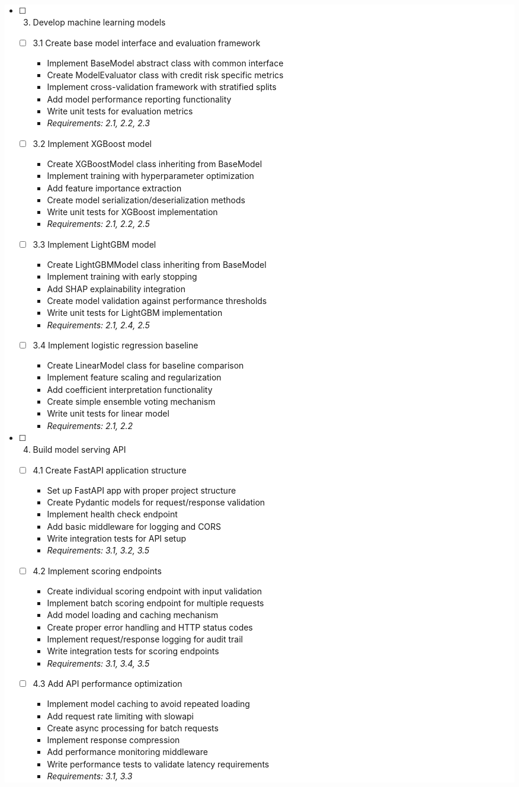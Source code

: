 - [ ] 3. Develop machine learning models
  - [ ] 3.1 Create base model interface and evaluation framework
    - Implement BaseModel abstract class with common interface
    - Create ModelEvaluator class with credit risk specific metrics
    - Implement cross-validation framework with stratified splits
    - Add model performance reporting functionality
    - Write unit tests for evaluation metrics
    - _Requirements: 2.1, 2.2, 2.3_

  - [ ] 3.2 Implement XGBoost model
    - Create XGBoostModel class inheriting from BaseModel
    - Implement training with hyperparameter optimization
    - Add feature importance extraction
    - Create model serialization/deserialization methods
    - Write unit tests for XGBoost implementation
    - _Requirements: 2.1, 2.2, 2.5_

  - [ ] 3.3 Implement LightGBM model
    - Create LightGBMModel class inheriting from BaseModel
    - Implement training with early stopping
    - Add SHAP explainability integration
    - Create model validation against performance thresholds
    - Write unit tests for LightGBM implementation
    - _Requirements: 2.1, 2.4, 2.5_

  - [ ] 3.4 Implement logistic regression baseline
    - Create LinearModel class for baseline comparison
    - Implement feature scaling and regularization
    - Add coefficient interpretation functionality
    - Create simple ensemble voting mechanism
    - Write unit tests for linear model
    - _Requirements: 2.1, 2.2_

- [ ] 4. Build model serving API
  - [ ] 4.1 Create FastAPI application structure
    - Set up FastAPI app with proper project structure
    - Create Pydantic models for request/response validation
    - Implement health check endpoint
    - Add basic middleware for logging and CORS
    - Write integration tests for API setup
    - _Requirements: 3.1, 3.2, 3.5_

  - [ ] 4.2 Implement scoring endpoints
    - Create individual scoring endpoint with input validation
    - Implement batch scoring endpoint for multiple requests
    - Add model loading and caching mechanism
    - Create proper error handling and HTTP status codes
    - Implement request/response logging for audit trail
    - Write integration tests for scoring endpoints
    - _Requirements: 3.1, 3.4, 3.5_

  - [ ] 4.3 Add API performance optimization
    - Implement model caching to avoid repeated loading
    - Add request rate limiting with slowapi
    - Create async processing for batch requests
    - Implement response compression
    - Add performance monitoring middleware
    - Write performance tests to validate latency requirements
    - _Requirements: 3.1, 3.3_
